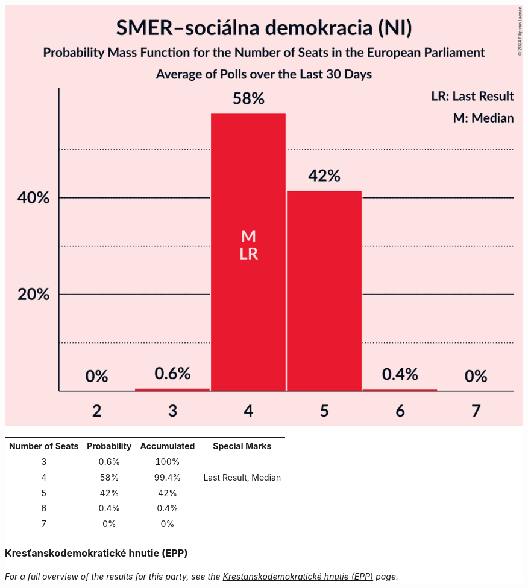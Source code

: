 ![Graph with seats probability mass function not yet produced](average-2024-01-31-seats-pmf-smer–sociálnademokraciani.png "Seats Probability Mass Function")

| Number of Seats | Probability | Accumulated | Special Marks |
|:---------------:|:-----------:|:-----------:|:-------------:|
| 3 | 0.6% | 100% |  |
| 4 | 58% | 99.4% | Last Result, Median |
| 5 | 42% | 42% |  |
| 6 | 0.4% | 0.4% |  |
| 7 | 0% | 0% |  |

### Kresťanskodemokratické hnutie (EPP)

*For a full overview of the results for this party, see the [Kresťanskodemokratické hnutie (EPP)](party-kresťanskodemokratickéhnutieepp.html) page.*
